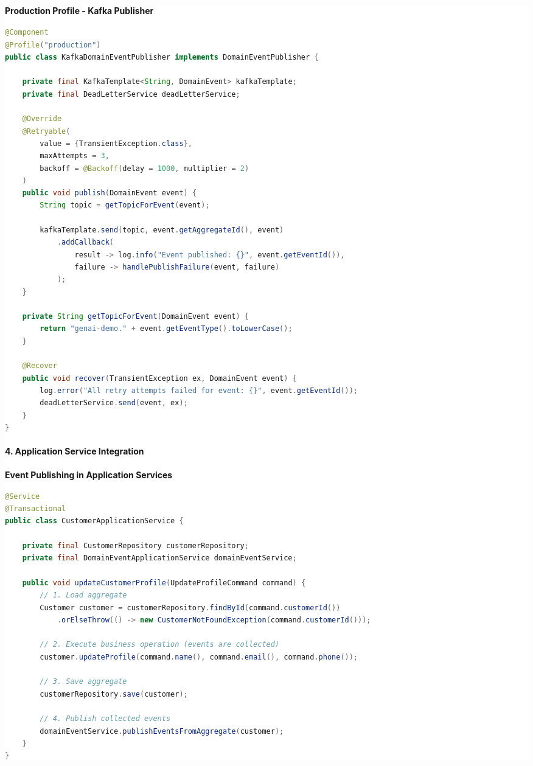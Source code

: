 **Production Profile - Kafka Publisher**

```java
@Component
@Profile("production")
public class KafkaDomainEventPublisher implements DomainEventPublisher {
    
    private final KafkaTemplate<String, DomainEvent> kafkaTemplate;
    private final DeadLetterService deadLetterService;
    
    @Override
    @Retryable(
        value = {TransientException.class},
        maxAttempts = 3,
        backoff = @Backoff(delay = 1000, multiplier = 2)
    )
    public void publish(DomainEvent event) {
        String topic = getTopicForEvent(event);
        
        kafkaTemplate.send(topic, event.getAggregateId(), event)
            .addCallback(
                result -> log.info("Event published: {}", event.getEventId()),
                failure -> handlePublishFailure(event, failure)
            );
    }
    
    private String getTopicForEvent(DomainEvent event) {
        return "genai-demo." + event.getEventType().toLowerCase();
    }
    
    @Recover
    public void recover(TransientException ex, DomainEvent event) {
        log.error("All retry attempts failed for event: {}", event.getEventId());
        deadLetterService.send(event, ex);
    }
}
```

#### 4. Application Service Integration

**Event Publishing in Application Services**

```java
@Service
@Transactional
public class CustomerApplicationService {
    
    private final CustomerRepository customerRepository;
    private final DomainEventApplicationService domainEventService;
    
    public void updateCustomerProfile(UpdateProfileCommand command) {
        // 1. Load aggregate
        Customer customer = customerRepository.findById(command.customerId())
            .orElseThrow(() -> new CustomerNotFoundException(command.customerId()));
        
        // 2. Execute business operation (events are collected)
        customer.updateProfile(command.name(), command.email(), command.phone());
        
        // 3. Save aggregate
        customerRepository.save(customer);
        
        // 4. Publish collected events
        domainEventService.publishEventsFromAggregate(customer);
    }
}
```